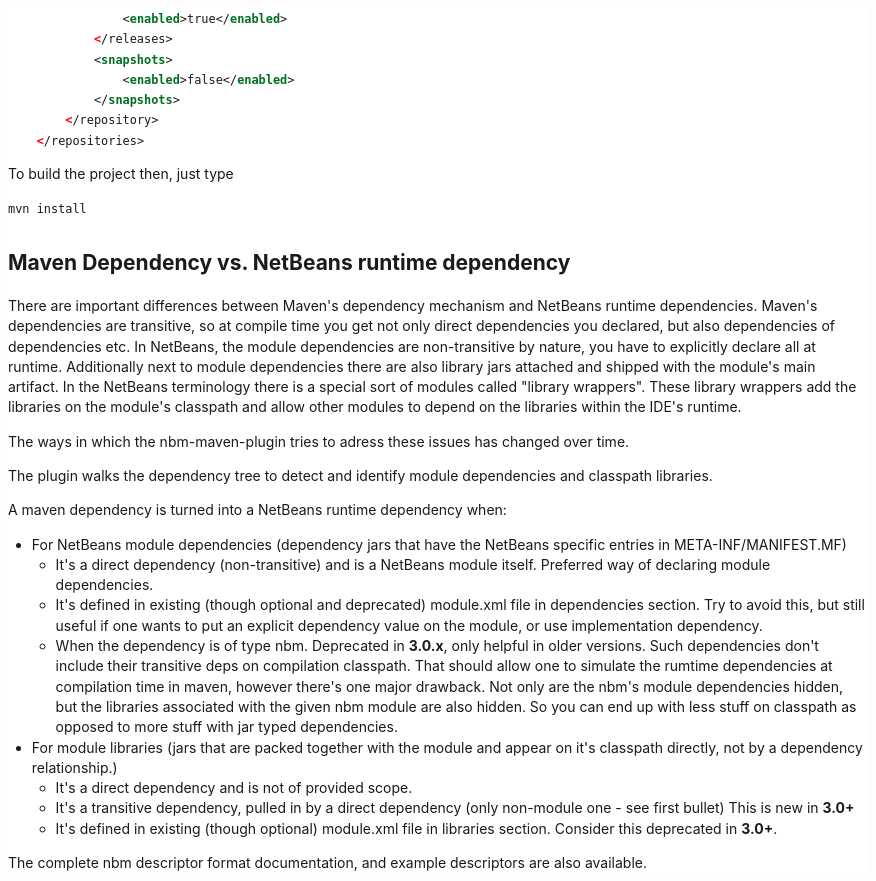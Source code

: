 ```xml
                <enabled>true</enabled>
            </releases>
            <snapshots>
                <enabled>false</enabled>
            </snapshots>
        </repository>
    </repositories>
```    
To build the project then, just type
```
mvn install
```
## Maven Dependency vs. NetBeans runtime dependency
There are important differences between Maven's dependency mechanism and NetBeans runtime dependencies. Maven's dependencies are transitive, so at compile time you get not only direct dependencies you declared, but also dependencies of dependencies etc. In NetBeans, the module dependencies are non-transitive by nature, you have to explicitly declare all at runtime. Additionally next to module dependencies there are also library jars attached and shipped with the module's main artifact. In the NetBeans terminology there is a special sort of modules called "library wrappers". These library wrappers add the libraries on the module's classpath and allow other modules to depend on the libraries within the IDE's runtime.

The ways in which the nbm-maven-plugin tries to adress these issues has changed over time.

The plugin walks the dependency tree to detect and identify module dependencies and classpath libraries.

A maven dependency is turned into a NetBeans runtime dependency when:

* For NetBeans module dependencies (dependency jars that have the NetBeans specific entries in META-INF/MANIFEST.MF)
  * It's a direct dependency (non-transitive) and is a NetBeans module itself. Preferred way of declaring module dependencies.
  * It's defined in existing (though optional and deprecated) module.xml file in dependencies section. Try to avoid this, but still useful if one wants to put an explicit dependency value on the module, or use implementation dependency.
  * When the dependency is of type nbm. Deprecated in **3.0.x**, only helpful in older versions. Such dependencies don't include their transitive deps on compilation classpath. That should allow one to simulate the rumtime dependencies at compilation time in maven, however there's one major drawback. Not only are the nbm's module dependencies hidden, but the libraries associated with the given nbm module are also hidden. So you can end up with less stuff on classpath as opposed to more stuff with jar typed dependencies.
* For module libraries (jars that are packed together with the module and appear on it's classpath directly, not by a dependency relationship.)
  * It's a direct dependency and is not of provided scope.
  * It's a transitive dependency, pulled in by a direct dependency (only non-module one - see first bullet) This is new in **3.0+**
  * It's defined in existing (though optional) module.xml file in libraries section. Consider this deprecated in **3.0+**.

The complete nbm descriptor format documentation, and example descriptors are also available. 
